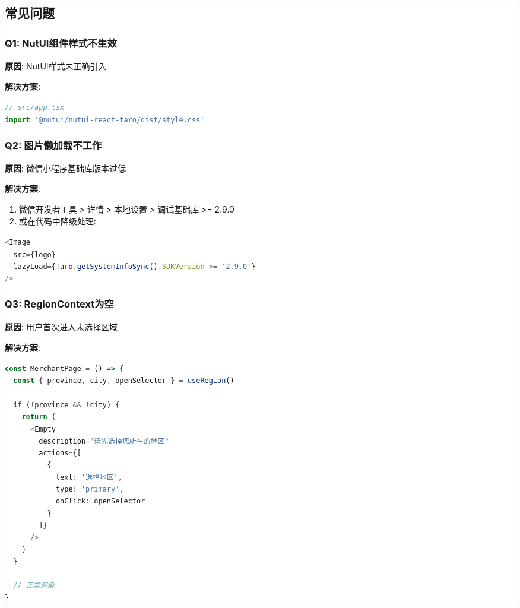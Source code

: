 
## 常见问题

### Q1: NutUI组件样式不生效

**原因**: NutUI样式未正确引入

**解决方案**:

```typescript
// src/app.tsx
import '@nutui/nutui-react-taro/dist/style.css'
```

### Q2: 图片懒加载不工作

**原因**: 微信小程序基础库版本过低

**解决方案**:
1. 微信开发者工具 > 详情 > 本地设置 > 调试基础库 >= 2.9.0
2. 或在代码中降级处理:

```typescript
<Image
  src={logo}
  lazyLoad={Taro.getSystemInfoSync().SDKVersion >= '2.9.0'}
/>
```

### Q3: RegionContext为空

**原因**: 用户首次进入未选择区域

**解决方案**:

```typescript
const MerchantPage = () => {
  const { province, city, openSelector } = useRegion()

  if (!province && !city) {
    return (
      <Empty
        description="请先选择您所在的地区"
        actions={[
          {
            text: '选择地区',
            type: 'primary',
            onClick: openSelector
          }
        ]}
      />
    )
  }

  // 正常渲染
}
```
